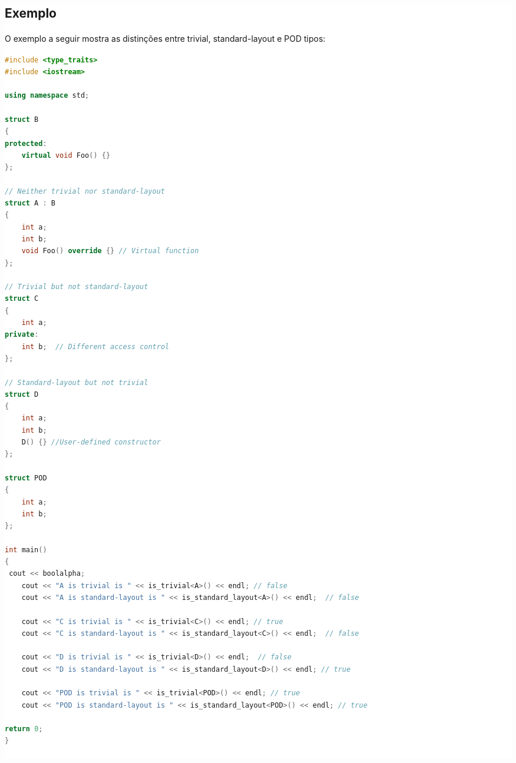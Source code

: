 ## <a name="example"></a>Exemplo  
 O exemplo a seguir mostra as distinções entre trivial, standard-layout e POD tipos:  
  
```cpp  
#include <type_traits>  
#include <iostream>  
  
using namespace std;  
  
struct B  
{  
protected:  
    virtual void Foo() {}  
};  
  
// Neither trivial nor standard-layout  
struct A : B  
{   
    int a;  
    int b;  
    void Foo() override {} // Virtual function  
};  
  
// Trivial but not standard-layout  
struct C   
{   
    int a;  
private:  
    int b;  // Different access control  
};  
  
// Standard-layout but not trivial  
struct D   
{   
    int a;  
    int b;  
    D() {} //User-defined constructor  
};  
  
struct POD   
{  
    int a;  
    int b;  
};  
  
int main()  
{  
 cout << boolalpha;  
    cout << "A is trivial is " << is_trivial<A>() << endl; // false  
    cout << "A is standard-layout is " << is_standard_layout<A>() << endl;  // false  
  
    cout << "C is trivial is " << is_trivial<C>() << endl; // true  
    cout << "C is standard-layout is " << is_standard_layout<C>() << endl;  // false  
  
    cout << "D is trivial is " << is_trivial<D>() << endl;  // false  
    cout << "D is standard-layout is " << is_standard_layout<D>() << endl; // true  
  
    cout << "POD is trivial is " << is_trivial<POD>() << endl; // true  
    cout << "POD is standard-layout is " << is_standard_layout<POD>() << endl; // true  
  
return 0;  
}  
  
```